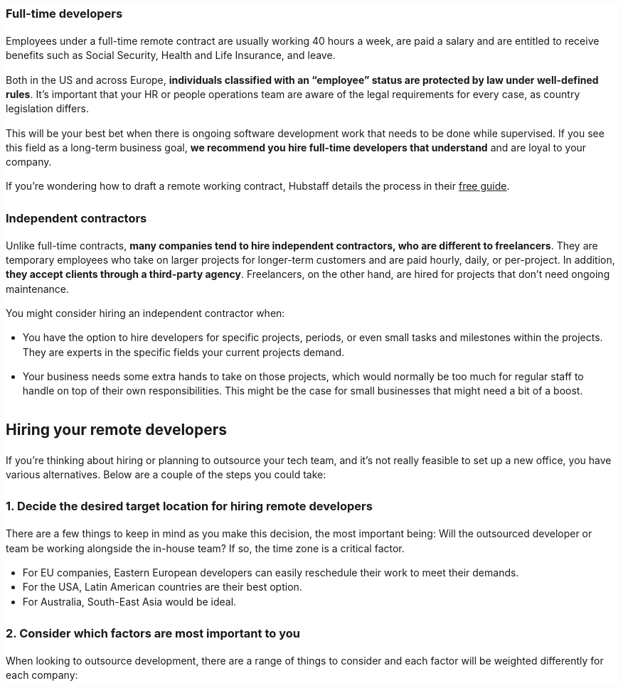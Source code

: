 ### Full-time developers

Employees under a full-time remote contract are usually working 40 hours a week, are paid a salary and are entitled to receive benefits such as Social Security, Health and Life Insurance, and leave.

Both in the US and across Europe, **individuals classified with an “employee” status are protected by law under well-defined rules**. It’s important that your HR or people operations team are aware of the legal requirements for every case, as country legislation differs. 

This will be your best bet when there is ongoing software development work that needs to be done while supervised. If you see this field as a long-term business goal, **we recommend you hire full-time developers that understand** and are loyal to your company.

If you’re wondering how to draft a remote working contract, Hubstaff details the process in their [free guide](https://blog.hubstaff.com/hire-remote-workers-guide/). 

### Independent contractors 

Unlike full-time contracts, **many companies tend to hire independent contractors, who are different to freelancers**. They are temporary employees who take on larger projects for longer-term customers and are paid hourly, daily, or per-project. In addition, **they accept clients through a third-party agency**. Freelancers, on the other hand, are hired for projects that don’t need ongoing maintenance.

You might consider hiring an independent contractor when:

- You have the option to hire developers for specific projects, periods, or even small tasks and milestones within the projects. They are experts in the specific fields your current projects demand.

- Your business needs some extra hands to take on those projects, which would normally be too much for regular staff to handle on top of their own responsibilities. This might be the case for small businesses that might need a bit of a boost.

## Hiring your remote developers

If you’re thinking about hiring or planning to outsource your tech team, and it’s not really feasible to set up a new office, you have various alternatives. Below are a couple of the steps you could take:

### 1. Decide the desired target location for hiring remote developers

There are a few things to keep in mind as you make this decision, the most important being: Will the outsourced developer or team be working alongside the in-house team? If so, the time zone is a critical factor. 

- For EU companies, Eastern European developers can easily reschedule their work to meet their demands.
- For the USA, Latin American countries are their best option.
- For Australia, South-East Asia would be ideal. 

### 2. Consider which factors are most important to you

When looking to outsource development, there are a range of things to consider and each factor will be weighted differently for each company:
